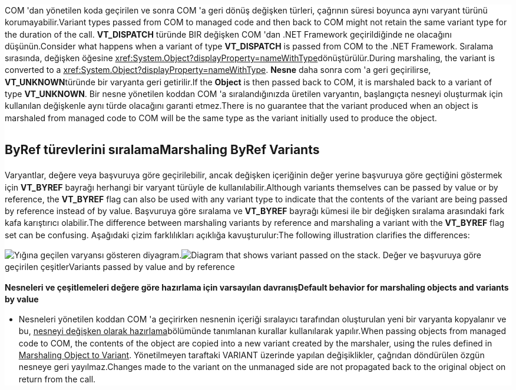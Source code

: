 <span data-ttu-id="0b654-267">COM 'dan yönetilen koda geçirilen ve sonra COM 'a geri dönüş değişken türleri, çağrının süresi boyunca aynı varyant türünü korumayabilir.</span><span class="sxs-lookup"><span data-stu-id="0b654-267">Variant types passed from COM to managed code and then back to COM might not retain the same variant type for the duration of the call.</span></span> <span data-ttu-id="0b654-268">**VT_DISPATCH** türünde BIR değişken COM 'dan .NET Framework geçirildiğinde ne olacağını düşünün.</span><span class="sxs-lookup"><span data-stu-id="0b654-268">Consider what happens when a variant of type **VT_DISPATCH** is passed from COM to the .NET Framework.</span></span> <span data-ttu-id="0b654-269">Sıralama sırasında, değişken öğesine <xref:System.Object?displayProperty=nameWithType>dönüştürülür.</span><span class="sxs-lookup"><span data-stu-id="0b654-269">During marshaling, the variant is converted to a <xref:System.Object?displayProperty=nameWithType>.</span></span> <span data-ttu-id="0b654-270">**Nesne** daha sonra com 'a geri geçirilirse, **VT_UNKNOWN**türünde bir varyanta geri getirilir.</span><span class="sxs-lookup"><span data-stu-id="0b654-270">If the **Object** is then passed back to COM, it is marshaled back to a variant of type **VT_UNKNOWN**.</span></span> <span data-ttu-id="0b654-271">Bir nesne yönetilen koddan COM 'a sıralandığınızda üretilen varyantın, başlangıçta nesneyi oluşturmak için kullanılan değişkenle aynı türde olacağını garanti etmez.</span><span class="sxs-lookup"><span data-stu-id="0b654-271">There is no guarantee that the variant produced when an object is marshaled from managed code to COM will be the same type as the variant initially used to produce the object.</span></span>

## <a name="marshaling-byref-variants"></a><span data-ttu-id="0b654-272">ByRef türevlerini sıralama</span><span class="sxs-lookup"><span data-stu-id="0b654-272">Marshaling ByRef Variants</span></span>

<span data-ttu-id="0b654-273">Varyantlar, değere veya başvuruya göre geçirilebilir, ancak değişken içeriğinin değer yerine başvuruya göre geçtiğini göstermek için **VT_BYREF** bayrağı herhangi bir varyant türüyle de kullanılabilir.</span><span class="sxs-lookup"><span data-stu-id="0b654-273">Although variants themselves can be passed by value or by reference, the **VT_BYREF** flag can also be used with any variant type to indicate that the contents of the variant are being passed by reference instead of by value.</span></span> <span data-ttu-id="0b654-274">Başvuruya göre sıralama ve **VT_BYREF** bayrağı kümesi ile bir değişken sıralama arasındaki fark kafa karıştırıcı olabilir.</span><span class="sxs-lookup"><span data-stu-id="0b654-274">The difference between marshaling variants by reference and marshaling a variant with the **VT_BYREF** flag set can be confusing.</span></span> <span data-ttu-id="0b654-275">Aşağıdaki çizim farklılıkları açıklığa kavuşturulur:</span><span class="sxs-lookup"><span data-stu-id="0b654-275">The following illustration clarifies the differences:</span></span>

<span data-ttu-id="0b654-276">![Yığına geçilen varyansı gösteren diyagram.](./media/default-marshaling-for-objects/interop-variant-passed-value-reference.gif)</span><span class="sxs-lookup"><span data-stu-id="0b654-276">![Diagram that shows variant passed on the stack.](./media/default-marshaling-for-objects/interop-variant-passed-value-reference.gif)</span></span>
<span data-ttu-id="0b654-277">Değer ve başvuruya göre geçirilen çeşitler</span><span class="sxs-lookup"><span data-stu-id="0b654-277">Variants passed by value and by reference</span></span>

<span data-ttu-id="0b654-278">**Nesneleri ve çeşitlemeleri değere göre hazırlama için varsayılan davranış**</span><span class="sxs-lookup"><span data-stu-id="0b654-278">**Default behavior for marshaling objects and variants by value**</span></span>

- <span data-ttu-id="0b654-279">Nesneleri yönetilen koddan COM 'a geçirirken nesnenin içeriği sıralayıcı tarafından oluşturulan yeni bir varyanta kopyalanır ve bu, [nesneyi değişken olarak hazırlama](#marshaling-object-to-variant)bölümünde tanımlanan kurallar kullanılarak yapılır.</span><span class="sxs-lookup"><span data-stu-id="0b654-279">When passing objects from managed code to COM, the contents of the object are copied into a new variant created by the marshaler, using the rules defined in [Marshaling Object to Variant](#marshaling-object-to-variant).</span></span> <span data-ttu-id="0b654-280">Yönetilmeyen taraftaki VARIANT üzerinde yapılan değişiklikler, çağrıdan döndürülen özgün nesneye geri yayılmaz.</span><span class="sxs-lookup"><span data-stu-id="0b654-280">Changes made to the variant on the unmanaged side are not propagated back to the original object on return from the call.</span></span>
